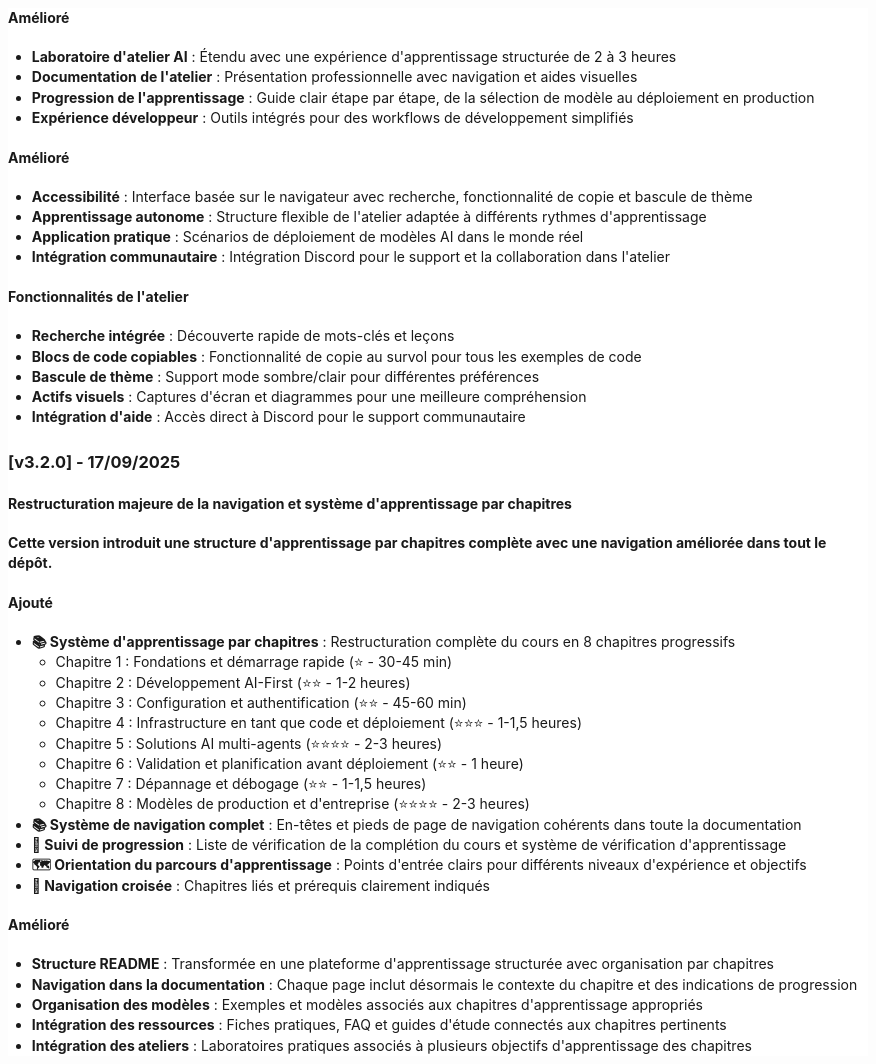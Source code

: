 #### Amélioré
- **Laboratoire d'atelier AI** : Étendu avec une expérience d'apprentissage structurée de 2 à 3 heures
- **Documentation de l'atelier** : Présentation professionnelle avec navigation et aides visuelles
- **Progression de l'apprentissage** : Guide clair étape par étape, de la sélection de modèle au déploiement en production
- **Expérience développeur** : Outils intégrés pour des workflows de développement simplifiés

#### Amélioré
- **Accessibilité** : Interface basée sur le navigateur avec recherche, fonctionnalité de copie et bascule de thème
- **Apprentissage autonome** : Structure flexible de l'atelier adaptée à différents rythmes d'apprentissage
- **Application pratique** : Scénarios de déploiement de modèles AI dans le monde réel
- **Intégration communautaire** : Intégration Discord pour le support et la collaboration dans l'atelier

#### Fonctionnalités de l'atelier
- **Recherche intégrée** : Découverte rapide de mots-clés et leçons
- **Blocs de code copiables** : Fonctionnalité de copie au survol pour tous les exemples de code
- **Bascule de thème** : Support mode sombre/clair pour différentes préférences
- **Actifs visuels** : Captures d'écran et diagrammes pour une meilleure compréhension
- **Intégration d'aide** : Accès direct à Discord pour le support communautaire

### [v3.2.0] - 17/09/2025

#### Restructuration majeure de la navigation et système d'apprentissage par chapitres
**Cette version introduit une structure d'apprentissage par chapitres complète avec une navigation améliorée dans tout le dépôt.**

#### Ajouté
- **📚 Système d'apprentissage par chapitres** : Restructuration complète du cours en 8 chapitres progressifs
  - Chapitre 1 : Fondations et démarrage rapide (⭐ - 30-45 min)
  - Chapitre 2 : Développement AI-First (⭐⭐ - 1-2 heures)
  - Chapitre 3 : Configuration et authentification (⭐⭐ - 45-60 min)
  - Chapitre 4 : Infrastructure en tant que code et déploiement (⭐⭐⭐ - 1-1,5 heures)
  - Chapitre 5 : Solutions AI multi-agents (⭐⭐⭐⭐ - 2-3 heures)
  - Chapitre 6 : Validation et planification avant déploiement (⭐⭐ - 1 heure)
  - Chapitre 7 : Dépannage et débogage (⭐⭐ - 1-1,5 heures)
  - Chapitre 8 : Modèles de production et d'entreprise (⭐⭐⭐⭐ - 2-3 heures)
- **📚 Système de navigation complet** : En-têtes et pieds de page de navigation cohérents dans toute la documentation
- **🎯 Suivi de progression** : Liste de vérification de la complétion du cours et système de vérification d'apprentissage
- **🗺️ Orientation du parcours d'apprentissage** : Points d'entrée clairs pour différents niveaux d'expérience et objectifs
- **🔗 Navigation croisée** : Chapitres liés et prérequis clairement indiqués

#### Amélioré
- **Structure README** : Transformée en une plateforme d'apprentissage structurée avec organisation par chapitres
- **Navigation dans la documentation** : Chaque page inclut désormais le contexte du chapitre et des indications de progression
- **Organisation des modèles** : Exemples et modèles associés aux chapitres d'apprentissage appropriés
- **Intégration des ressources** : Fiches pratiques, FAQ et guides d'étude connectés aux chapitres pertinents
- **Intégration des ateliers** : Laboratoires pratiques associés à plusieurs objectifs d'apprentissage des chapitres
